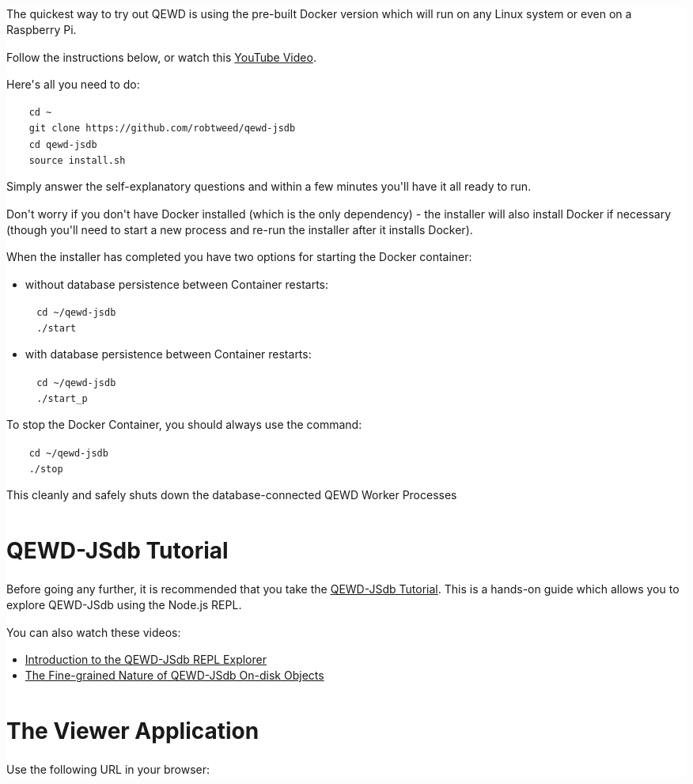The quickest way to try out QEWD is using the pre-built Docker version which will run on
any Linux system or even on a Raspberry Pi.

Follow the instructions below, or watch this [YouTube Video](https://www.youtube.com/watch?v=I2_ek8R_AwU).

Here's all you need to do:

        cd ~
        git clone https://github.com/robtweed/qewd-jsdb
        cd qewd-jsdb
        source install.sh

Simply answer the self-explanatory questions and within a few minutes you'll have it all ready to run.

Don't worry if you don't have Docker installed (which is the only dependency) - the installer
will also install Docker if necessary (though you'll need to start a new process and re-run
the installer after it installs Docker).


When the installer has completed you have two options for starting the Docker container:

- without database persistence between Container restarts:

        cd ~/qewd-jsdb
        ./start

- with database persistence between Container restarts:


        cd ~/qewd-jsdb
        ./start_p


To stop the Docker Container, you should always use the command:

        cd ~/qewd-jsdb
        ./stop

This cleanly and safely shuts down the database-connected QEWD Worker Processes


# QEWD-JSdb Tutorial

Before going any further, it is recommended that you take the [QEWD-JSdb Tutorial](./REPL.md).  This is a hands-on
guide which allows you to explore QEWD-JSdb using the Node.js REPL.

You can also watch these videos:

- [Introduction to the QEWD-JSdb REPL Explorer](https://www.youtube.com/watch?v=xZSiIimV_Yo)
- [The Fine-grained Nature of QEWD-JSdb On-disk Objects](https://www.youtube.com/watch?v=Hg0PD_wlT4I)


# The Viewer Application

Use the following URL in your browser:
